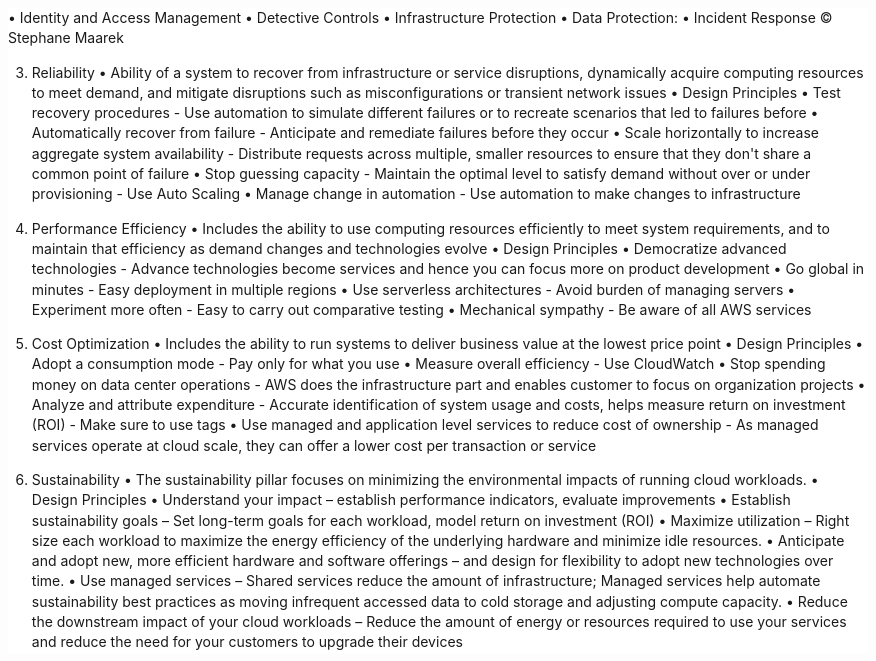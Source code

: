 
• Identity and Access Management 
• Detective Controls
• Infrastructure Protection
• Data Protection:
• Incident Response © Stephane Maarek



3) Reliability
• Ability of a system to recover from infrastructure or service disruptions, dynamically acquire computing resources to meet demand, and mitigate disruptions such as misconfigurations or transient network issues
• Design Principles
• Test recovery procedures - Use automation to simulate different failures or to recreate
scenarios that led to failures before
• Automatically recover from failure - Anticipate and remediate failures before they occur
• Scale horizontally to increase aggregate system availability - Distribute requests across multiple, smaller resources to ensure that they don't share a common point of failure
• Stop guessing capacity - Maintain the optimal level to satisfy demand without over or under provisioning - Use Auto Scaling
• Manage change in automation - Use automation to make changes to infrastructure

4) Performance Efficiency
• Includes the ability to use computing resources efficiently to meet system requirements, and to maintain that efficiency as demand changes and technologies evolve
• Design Principles
• Democratize advanced technologies - Advance technologies become services
and hence you can focus more on product development
• Go global in minutes - Easy deployment in multiple regions
• Use serverless architectures - Avoid burden of managing servers
• Experiment more often - Easy to carry out comparative testing
• Mechanical sympathy - Be aware of all AWS services


5) Cost Optimization
• Includes the ability to run systems to deliver business value at the lowest price point
• Design Principles
• Adopt a consumption mode - Pay only for what you use
• Measure overall efficiency - Use CloudWatch
• Stop spending money on data center operations - AWS does the infrastructure part and enables customer to focus on organization projects
• Analyze and attribute expenditure - Accurate identification of system usage and costs, helps measure return on investment (ROI) - Make sure to use tags
• Use managed and application level services to reduce cost of ownership - As managed services operate at cloud scale, they can offer a lower cost per transaction or service


6) Sustainability
• The sustainability pillar focuses on minimizing the environmental impacts of running cloud workloads.
• Design Principles
• Understand your impact – establish performance indicators, evaluate improvements
• Establish sustainability goals – Set long-term goals for each workload, model return on investment (ROI)
• Maximize utilization – Right size each workload to maximize the energy efficiency of the underlying hardware and minimize idle resources.
• Anticipate and adopt new, more efficient hardware and software offerings – and design for flexibility to adopt new technologies over time.
• Use managed services – Shared services reduce the amount of infrastructure; Managed services help automate sustainability best practices as moving infrequent accessed data to cold storage and adjusting compute capacity.
• Reduce the downstream impact of your cloud workloads – Reduce the amount of energy or resources required to use your services and reduce the need for your customers to upgrade their devices
